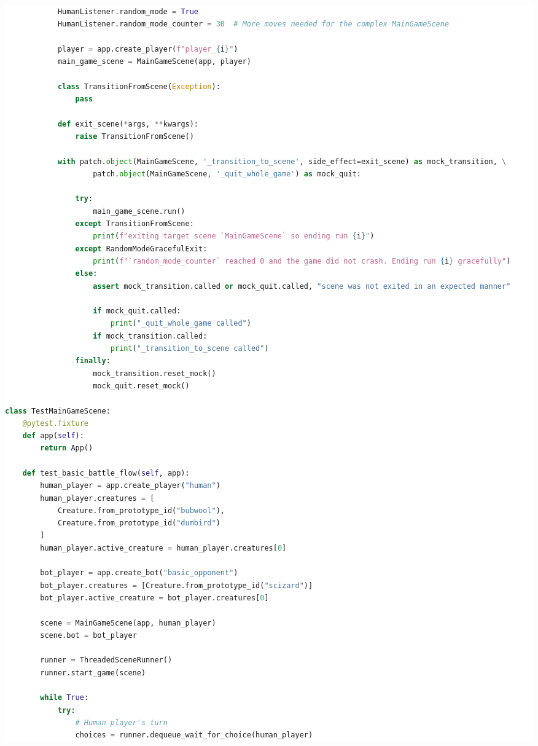 ```python main_game/tests/test_main_game_scene.py
            HumanListener.random_mode = True
            HumanListener.random_mode_counter = 30  # More moves needed for the complex MainGameScene

            player = app.create_player(f"player_{i}")
            main_game_scene = MainGameScene(app, player)

            class TransitionFromScene(Exception):
                pass

            def exit_scene(*args, **kwargs):
                raise TransitionFromScene()

            with patch.object(MainGameScene, '_transition_to_scene', side_effect=exit_scene) as mock_transition, \
                    patch.object(MainGameScene, '_quit_whole_game') as mock_quit:

                try:
                    main_game_scene.run()
                except TransitionFromScene:
                    print(f"exiting target scene `MainGameScene` so ending run {i}")
                except RandomModeGracefulExit:
                    print(f"`random_mode_counter` reached 0 and the game did not crash. Ending run {i} gracefully")
                else:
                    assert mock_transition.called or mock_quit.called, "scene was not exited in an expected manner"

                    if mock_quit.called:
                        print("_quit_whole_game called")
                    if mock_transition.called:
                        print("_transition_to_scene called")
                finally:
                    mock_transition.reset_mock()
                    mock_quit.reset_mock()

class TestMainGameScene:
    @pytest.fixture
    def app(self):
        return App()

    def test_basic_battle_flow(self, app):
        human_player = app.create_player("human")
        human_player.creatures = [
            Creature.from_prototype_id("bubwool"),
            Creature.from_prototype_id("dumbird")
        ]
        human_player.active_creature = human_player.creatures[0]

        bot_player = app.create_bot("basic_opponent")
        bot_player.creatures = [Creature.from_prototype_id("scizard")]
        bot_player.active_creature = bot_player.creatures[0]

        scene = MainGameScene(app, human_player)
        scene.bot = bot_player

        runner = ThreadedSceneRunner()
        runner.start_game(scene)

        while True:
            try:
                # Human player's turn
                choices = runner.dequeue_wait_for_choice(human_player)
```